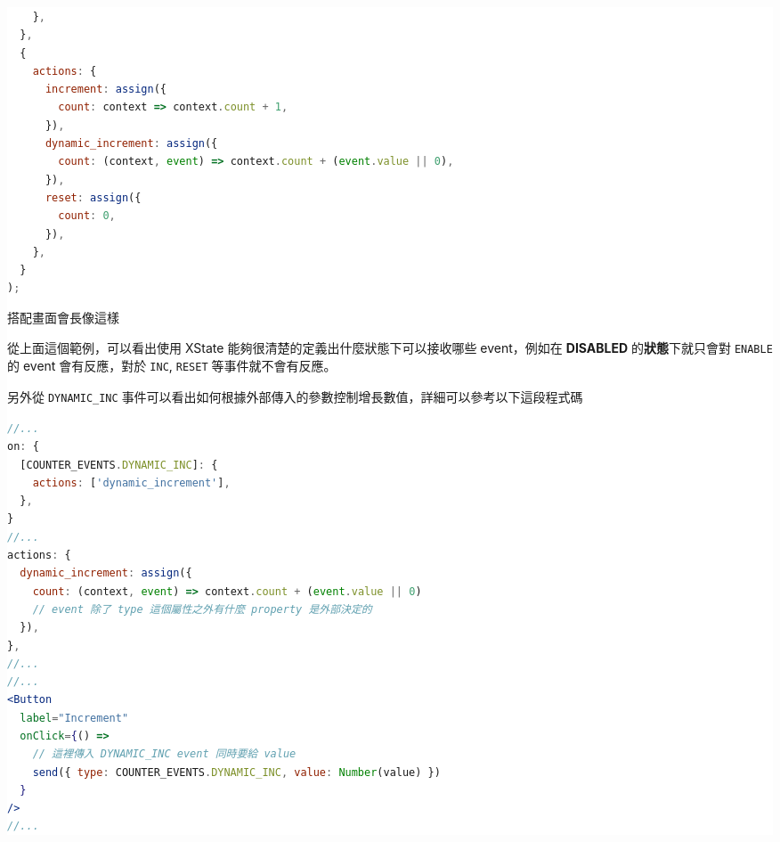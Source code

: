 ```js
    },
  },
  {
    actions: {
      increment: assign({
        count: context => context.count + 1,
      }),
      dynamic_increment: assign({
        count: (context, event) => context.count + (event.value || 0),
      }),
      reset: assign({
        count: 0,
      }),
    },
  }
);
```

搭配畫面會長像這樣

<iframe
  src="https://codesandbox.io/embed/wonderful-haslett-94ek4?autoresize=1&fontsize=14&hidenavigation=1&theme=dark&view=preview"
  style="border:0; border-radius: 4px; overflow:hidden;"
  title="react-xstate-example-1"
  allow="geolocation; microphone; camera; midi; vr; accelerometer; gyroscope; payment; ambient-light-sensor; encrypted-media; usb"
  sandbox="allow-modals allow-forms allow-popups allow-scripts allow-same-origin"
></iframe>

從上面這個範例，可以看出使用 XState 能夠很清楚的定義出什麼狀態下可以接收哪些 event，例如在 **DISABLED** 的**狀態**下就只會對 `ENABLE` 的 event 會有反應，對於 `INC`, `RESET` 等事件就不會有反應。

另外從 `DYNAMIC_INC` 事件可以看出如何根據外部傳入的參數控制增長數值，詳細可以參考以下這段程式碼

```jsx
//...
on: {
  [COUNTER_EVENTS.DYNAMIC_INC]: {
    actions: ['dynamic_increment'],
  },
}
//...
actions: {
  dynamic_increment: assign({
    count: (context, event) => context.count + (event.value || 0)
    // event 除了 type 這個屬性之外有什麼 property 是外部決定的
  }),
},
//...
//...
<Button
  label="Increment"
  onClick={() =>
    // 這裡傳入 DYNAMIC_INC event 同時要給 value
    send({ type: COUNTER_EVENTS.DYNAMIC_INC, value: Number(value) })
  }
/>
//...
```
